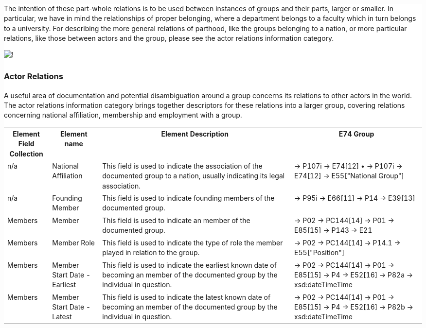 The intention of these part-whole relations is to be used between instances of groups and their parts, larger or smaller. In particular, we have in mind the relationships of proper belonging, where a department belongs to a faculty which in turn belongs to a university. For describing the more general relations of parthood, like the groups belonging to a nation, or more particular relations, like those between actors and the group, please see the actor relations information category.

![!](https://workspace.digitale-diathek.net/confluence/rest/gliffy/1.0/embeddedDiagrams/f6ba5183-acf5-42bd-bc95-3b8e9d4e7019.png)

### Actor Relations

A useful area of documentation and potential disambiguation around a group concerns its relations to other actors in the world. The actor relations information category brings together descriptors for these relations into a larger group, covering relations concerning national affiliation, membership and employment with a group.

<table>
  <tr>
    <th>Element Field Collection</th>
    <th>Element name</th>
    <th>Element Description</th>
    <th>E74 Group</th>
  </tr>
  <tr>
    <td>n/a</td>
    <td>National Affiliation</td>
    <td>This field is used to indicate the association of the documented group to a nation, usually indicating its legal association.</td>
    <td> → P107i → E74[12] •    
 → P107i → E74[12] → E55["National Group"]</td>
  </tr>
  <tr>
    <td>n/a</td>
    <td>Founding Member</td>
    <td>This field is used to indicate founding members of the documented group.</td>
    <td> → P95i → E66[11] → P14 → E39[13]</td>
  </tr>
  <tr>
    <td>Members</td>
    <td>Member</td>
    <td>This field is used to indicate an member of the documented group.</td>
    <td> → P02 → PC144[14] → P01 → E85[15] → P143 → E21</td>
  </tr>
  <tr>
    <td>Members</td>
    <td>Member Role</td>
    <td>This field is used to indicate the type of role the member played in relation to the group.</td>
    <td> → P02 → PC144[14] → P14.1 → E55["Position"]</td>
  </tr>
  <tr>
    <td>Members</td>
    <td>Member Start Date - Earliest</td>
    <td>This field is used to indicate the earliest known date of becoming an member of the documented group by the individual in question.</td>
    <td> → P02 → PC144[14] → P01 → E85[15] → P4 → E52[16] → P82a → xsd:dateTimeTime</td>
  </tr>
  <tr>
    <td>Members</td>
    <td>Member Start Date - Latest</td>
    <td>This field is used to indicate the latest known date of becoming an member of the documented group by the individual in question.</td>
    <td> → P02 → PC144[14] → P01 → E85[15] → P4 → E52[16] → P82b → xsd:dateTimeTime</td>
  </tr>
  <tr>